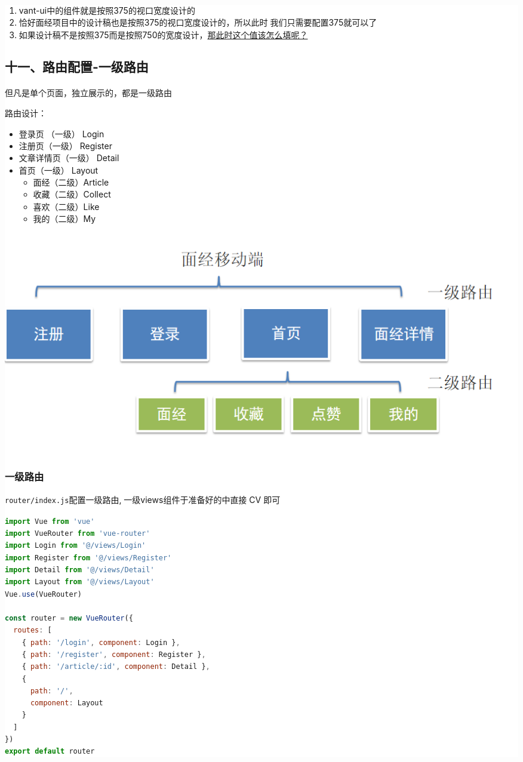 1. vant-ui中的组件就是按照375的视口宽度设计的
2. 恰好面经项目中的设计稿也是按照375的视口宽度设计的，所以此时 我们只需要配置375就可以了
3. 如果设计稿不是按照375而是按照750的宽度设计，[那此时这个值该怎么填呢？](https://zhuanlan.zhihu.com/p/366664788)

## 十一、路由配置-一级路由

但凡是单个页面，独立展示的，都是一级路由

路由设计：

- 登录页 （一级） Login
- 注册页（一级） Register
- 文章详情页（一级） Detail
- 首页（一级） Layout
  - 面经（二级）Article
  - 收藏（二级）Collect
  - 喜欢（二级）Like
  - 我的（二级）My

![68294590675](Day07-Main-assets/1682945906751.png)

### 一级路由

`router/index.js`配置一级路由,  一级views组件于准备好的中直接 CV 即可

```jsx
import Vue from 'vue'
import VueRouter from 'vue-router'
import Login from '@/views/Login'
import Register from '@/views/Register'
import Detail from '@/views/Detail'
import Layout from '@/views/Layout'
Vue.use(VueRouter)

const router = new VueRouter({
  routes: [
    { path: '/login', component: Login },
    { path: '/register', component: Register },
    { path: '/article/:id', component: Detail },
    {
      path: '/',
      component: Layout
    }
  ]
})
export default router
```
